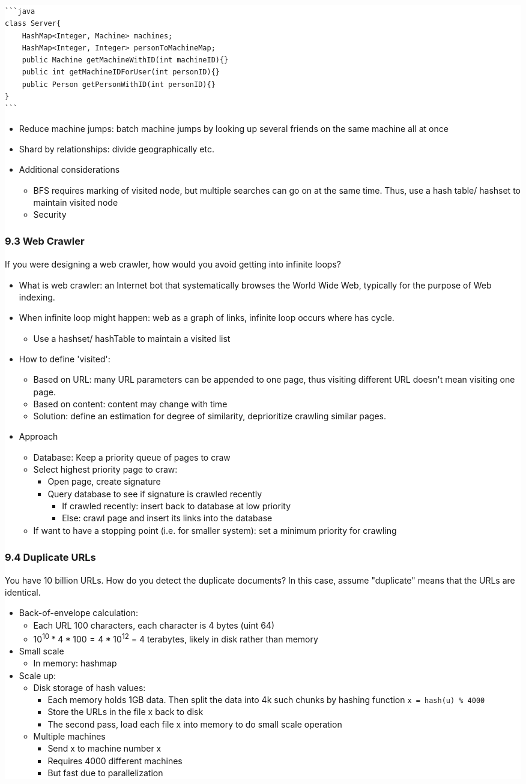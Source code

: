     ```java
    class Server{
        HashMap<Integer, Machine> machines;
        HashMap<Integer, Integer> personToMachineMap;
        public Machine getMachineWithID(int machineID){}
        public int getMachineIDForUser(int personID){}
        public Person getPersonWithID(int personID){}
    }
    ```

  + Reduce machine jumps: batch machine jumps by looking up several friends on the same machine all at once

  + Shard by relationships: divide geographically etc.

+ Additional considerations

  + BFS requires marking of visited node, but multiple searches can go on at the same time. Thus, use a hash table/ hashset to maintain visited node
  + Security

### 9.3 Web Crawler

 If you were designing a web crawler, how would you avoid getting into infinite loops?

+ What is web crawler:  an Internet bot that systematically browses the World Wide Web, typically for the purpose of Web indexing.

+ When infinite loop might happen: web as a graph of links, infinite loop occurs where has cycle. 
  + Use a hashset/ hashTable to maintain a visited list
+ How to define 'visited':
  + Based on URL: many URL parameters can be appended to one page, thus visiting different URL doesn't mean visiting one page.
  + Based on content: content may change with time
  + Solution: define an estimation for degree of similarity, deprioritize crawling similar pages.
+ Approach
  + Database: Keep a priority queue of pages to craw
  + Select highest priority page to craw: 
    + Open page, create signature
    + Query database to see if signature is crawled recently
      + If crawled recently: insert back to database at low priority
      + Else: crawl page and insert its links into the database
  + If want to have a stopping point (i.e. for smaller system): set a minimum priority for crawling

### 9.4 Duplicate URLs

You have 10 billion URLs. How do you detect the duplicate documents? In this
case, assume "duplicate" means that the URLs are identical.

+ Back-of-envelope calculation: 
  + Each URL 100 characters, each character is 4 bytes (uint 64)
  + $10^{10}*4*100=4*10^{12}$ = 4 terabytes, likely in disk rather than memory
+ Small scale
  + In memory: hashmap
+ Scale up:
  + Disk storage of hash values:
    + Each memory holds 1GB data. Then split the data into 4k such chunks by hashing function `x = hash(u) % 4000` 
    + Store the URLs in the file x back to disk
    + The second pass, load each file x into memory to do small scale operation
  + Multiple machines
    + Send x to machine number x
    + Requires 4000 different machines
    + But fast due to parallelization
